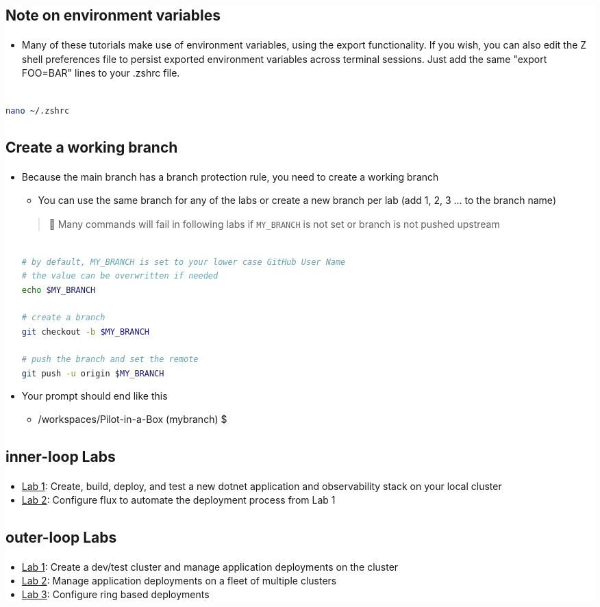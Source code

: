## Note on environment variables

- Many of these tutorials make use of environment variables, using the export functionality. If you wish, you can also edit the Z shell preferences file to persist exported environment variables across terminal sessions. Just add the same "export FOO=BAR" lines to your .zshrc file.

```bash

nano ~/.zshrc

```

## Create a working branch

- Because the main branch has a branch protection rule, you need to create a working branch
  - You can use the same branch for any of the labs or create a new branch per lab (add 1, 2, 3 ... to the branch name)

  > 🛑 Many commands will fail in following labs if `MY_BRANCH` is not set or branch is not pushed upstream

  ```bash

  # by default, MY_BRANCH is set to your lower case GitHub User Name
  # the value can be overwritten if needed
  echo $MY_BRANCH

  # create a branch
  git checkout -b $MY_BRANCH

  # push the branch and set the remote
  git push -u origin $MY_BRANCH

  ```

- Your prompt should end like this
  - /workspaces/Pilot-in-a-Box (mybranch) $

## inner-loop Labs

- [Lab 1](./labs/inner-loop.md#pib-inner-loop): Create, build, deploy, and test a new dotnet application and observability stack on your local cluster
- [Lab 2](./labs/inner-loop-flux.md#create-a-new-cluster): Configure flux to automate the deployment process from Lab 1

## outer-loop Labs

- [Lab 1](./labs/outer-loop.md#pib-outer-loop): Create a dev/test cluster and manage application deployments on the cluster
- [Lab 2](./labs/outer-loop-multi-cluster.md#pib-outer-loop-multi-cluster): Manage application deployments on a fleet of multiple clusters
- [Lab 3](./labs/outer-loop-ring-deployment.md#pib-outer-loop-with-ring-based-deployment): Configure ring based deployments
